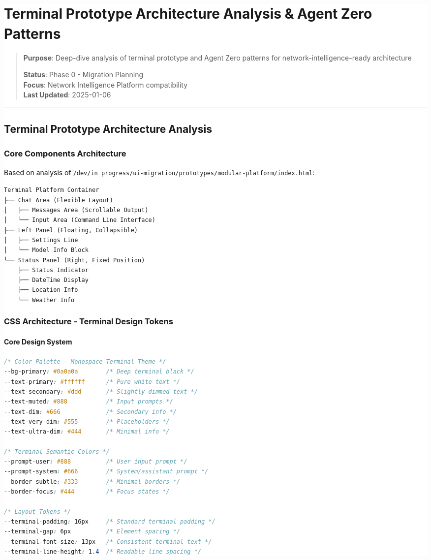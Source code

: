 # Terminal Prototype Architecture Analysis & Agent Zero Patterns

> **Purpose**: Deep-dive analysis of terminal prototype and Agent Zero patterns for network-intelligence-ready architecture
> 
> **Status**: Phase 0 - Migration Planning  
> **Focus**: Network Intelligence Platform compatibility  
> **Last Updated**: 2025-01-06

---

## Terminal Prototype Architecture Analysis

### **Core Components Architecture**

Based on analysis of `/dev/in progress/ui-migration/prototypes/modular-platform/index.html`:

```
Terminal Platform Container
├── Chat Area (Flexible Layout)
│   ├── Messages Area (Scrollable Output)
│   └── Input Area (Command Line Interface)
├── Left Panel (Floating, Collapsible)
│   ├── Settings Line
│   └── Model Info Block
└── Status Panel (Right, Fixed Position)
    ├── Status Indicator
    ├── DateTime Display
    ├── Location Info
    └── Weather Info
```

### **CSS Architecture - Terminal Design Tokens**

#### **Core Design System**
```css
/* Color Palette - Monospace Terminal Theme */
--bg-primary: #0a0a0a        /* Deep terminal black */
--text-primary: #ffffff      /* Pure white text */
--text-secondary: #ddd       /* Slightly dimmed text */
--text-muted: #888           /* Input prompts */
--text-dim: #666             /* Secondary info */
--text-very-dim: #555        /* Placeholders */
--text-ultra-dim: #444       /* Minimal info */

/* Terminal Semantic Colors */
--prompt-user: #888          /* User input prompt */
--prompt-system: #666        /* System/assistant prompt */
--border-subtle: #333        /* Minimal borders */
--border-focus: #444         /* Focus states */

/* Layout Tokens */
--terminal-padding: 16px     /* Standard terminal padding */
--terminal-gap: 6px          /* Element spacing */
--terminal-font-size: 13px   /* Consistent terminal text */
--terminal-line-height: 1.4  /* Readable line spacing */
```
